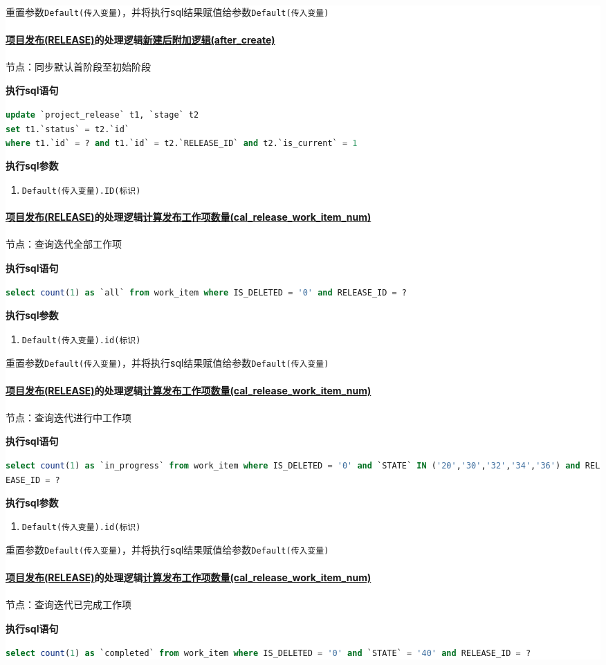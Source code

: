 重置参数`Default(传入变量)`，并将执行sql结果赋值给参数`Default(传入变量)`
#### [项目发布(RELEASE)](module/ProjMgmt/release)的处理逻辑[新建后附加逻辑(after_create)](module/ProjMgmt/release/logic/after_create)

节点：同步默认首阶段至初始阶段
<p class="panel-title"><b>执行sql语句</b></p>

```sql
update `project_release` t1, `stage` t2 
set t1.`status` = t2.`id`
where t1.`id` = ? and t1.`id` = t2.`RELEASE_ID` and t2.`is_current` = 1
```

<p class="panel-title"><b>执行sql参数</b></p>

1. `Default(传入变量).ID(标识)`

#### [项目发布(RELEASE)](module/ProjMgmt/release)的处理逻辑[计算发布工作项数量(cal_release_work_item_num)](module/ProjMgmt/release/logic/cal_release_work_item_num)

节点：查询迭代全部工作项
<p class="panel-title"><b>执行sql语句</b></p>

```sql
select count(1) as `all` from work_item where IS_DELETED = '0' and RELEASE_ID = ?
```

<p class="panel-title"><b>执行sql参数</b></p>

1. `Default(传入变量).id(标识)`

重置参数`Default(传入变量)`，并将执行sql结果赋值给参数`Default(传入变量)`
#### [项目发布(RELEASE)](module/ProjMgmt/release)的处理逻辑[计算发布工作项数量(cal_release_work_item_num)](module/ProjMgmt/release/logic/cal_release_work_item_num)

节点：查询迭代进行中工作项
<p class="panel-title"><b>执行sql语句</b></p>

```sql
select count(1) as `in_progress` from work_item where IS_DELETED = '0' and `STATE` IN ('20','30','32','34','36') and RELEASE_ID = ?
```

<p class="panel-title"><b>执行sql参数</b></p>

1. `Default(传入变量).id(标识)`

重置参数`Default(传入变量)`，并将执行sql结果赋值给参数`Default(传入变量)`
#### [项目发布(RELEASE)](module/ProjMgmt/release)的处理逻辑[计算发布工作项数量(cal_release_work_item_num)](module/ProjMgmt/release/logic/cal_release_work_item_num)

节点：查询迭代已完成工作项
<p class="panel-title"><b>执行sql语句</b></p>

```sql
select count(1) as `completed` from work_item where IS_DELETED = '0' and `STATE` = '40' and RELEASE_ID = ?
```
